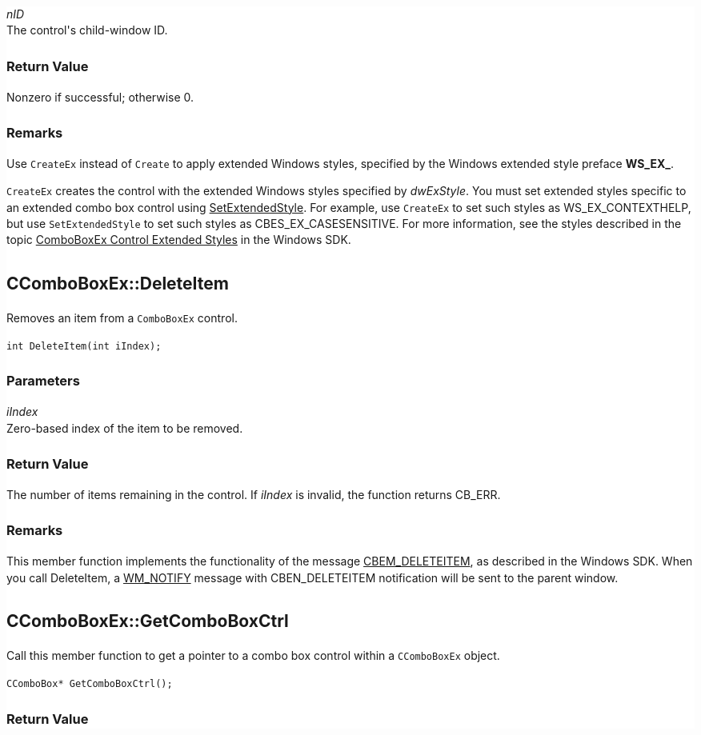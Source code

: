 *nID*<br/>
The control's child-window ID.

### Return Value

Nonzero if successful; otherwise 0.

### Remarks

Use `CreateEx` instead of `Create` to apply extended Windows styles, specified by the Windows extended style preface **WS_EX_**.

`CreateEx` creates the control with the extended Windows styles specified by *dwExStyle*. You must set extended styles specific to an extended combo box control using [SetExtendedStyle](#setextendedstyle). For example, use `CreateEx` to set such styles as WS_EX_CONTEXTHELP, but use `SetExtendedStyle` to set such styles as CBES_EX_CASESENSITIVE. For more information, see the styles described in the topic [ComboBoxEx Control Extended Styles](/windows/win32/Controls/comboboxex-control-extended-styles) in the Windows SDK.

## <a name="deleteitem"></a> CComboBoxEx::DeleteItem

Removes an item from a `ComboBoxEx` control.

```
int DeleteItem(int iIndex);
```

### Parameters

*iIndex*<br/>
Zero-based index of the item to be removed.

### Return Value

The number of items remaining in the control. If *iIndex* is invalid, the function returns CB_ERR.

### Remarks

This member function implements the functionality of the message [CBEM_DELETEITEM](/windows/win32/Controls/cbem-deleteitem), as described in the Windows SDK. When you call DeleteItem, a [WM_NOTIFY](/windows/win32/controls/wm-notify) message with CBEN_DELETEITEM notification will be sent to the parent window.

## <a name="getcomboboxctrl"></a> CComboBoxEx::GetComboBoxCtrl

Call this member function to get a pointer to a combo box control within a `CComboBoxEx` object.

```
CComboBox* GetComboBoxCtrl();
```

### Return Value

